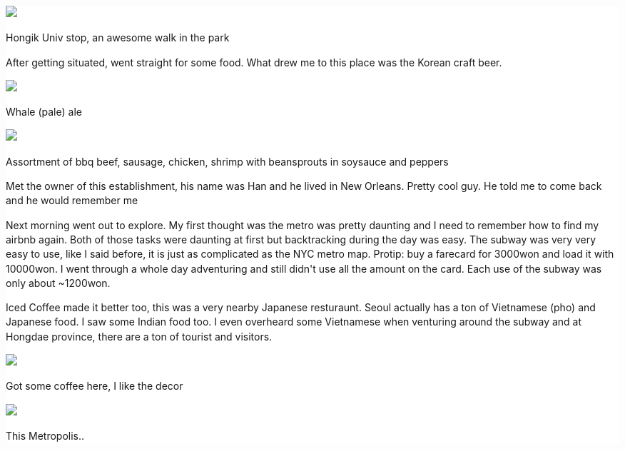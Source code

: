 
<div class="post-image">
<img src="https://lh3.googleusercontent.com/h_sMSvVtDo1vlmIXLrOTCzfzbHOrqFCJ0jOWuIhLRHHJd7TmfyEbz1b6xz8qiOHt58kvRmkquQARHnk1rh5IAjQ0BL38hHuSJdx43d0kFaLRhTGoAarbwvEHJvidPjlXXozGBBpnwX1BbRE5InUOY6U8c-KqsH4zvswOQb4U9YSmzXHMBQX24TCK_ivC6-pvlMOG1bE8b-xOoTSdwnhxtH_Gk2iljodvVqHYM4uxIjR8SOkmQRb60bdzlDdSBK9o43JQyc5wOXSvOw_pBE1IylfFSTeELRQsIa_TUJxdsDahhD049LUgMLAwRtwjF3jOZH0KGa7loRvzJI3nbkMG2CJGfQPVmA4PM9ka2NkzpdZo0kL3iOR45X4qJ9JCbroDFxbz12eO-0GupPAb-hP_eVtiH37E7bdevDJW29mSSGHM2BKXQlrFC63mwP4-PWTD1pidsw6jsbBmrElSS3KGzQFNnYwuY26agE-wS2K1nCbe_57QmMTCKpVjYFRF3yf2Lnf5zLaLN4teJiW4WnnzSPr1s0zrBl8ks-h-FVLaYGw08K4P38JYmCj4b-HSfWD4C-t2ZQ-PVJyXkXRhvHkWrCTIbe6vicMA2_8YF_dEAfhBBXnJ4Rjjd7Xxcj_qLtcPaDBpUklWiknFsDA20qDXNQUUz5dFuObZTi839aBAoGlN7xP72hjJCfWkNxUSGfPH4YGAB_yDVulPnZQEgJ0=w2004-h1503-no"/>
<p class="post-image-caption">
Hongik Univ stop, an awesome walk in the park
  </p>
</div>

<p>After getting situated, went straight for some food. What drew me to this place was the Korean craft beer.</p>

<div class="post-image">
<img src="https://lh3.googleusercontent.com/8m-2RRCNVdcJjtZlPnK9EH-m39TvCRqiwvVWTahpWy8-DrbmW4nU6XM2Rye7AHSnc8SRDWGDXAHokl3t1Sc_DJgZNDHcvewOydqrxCKWAGgCHFnw8RD8XsnTrqYsUMFG3g7JdFmCegqSlO5K306Xd-xm2wgnHgLt0WaRnJeg2n_5S5zHPTxPna7y_F5jaWLUIea-hws-RfBX1CwpMF-Y9dZerys6cRsRBcMILUiZjMAiSY6B1ztQP-RXnD1rsn03H9ERb_AaQuZ5UZZhe6iWYP-K5OHoAUIuN3G2BypL_yV5K-K2lE8IFQizvU7klrs-k5gt0AuPhL1nbYAbqck21bDvxu9r-SAuM3DNXnHoH0G1oQpZUF6IPs-tFvHlozo-PfC7Fg_Ohk7QSEfrPcTTxJ8-58w5sEi4JJXvv22_OffqIsReG6RfvBodMwAvXueJPJtGHj8s3AGRtwscj6rSy0UOXkQhOYmDCADe7rQRhkzc13MHP8vxuuYPzz2s-GRohzKLwNHMoNvg71ubfiY80_TjDuApFnvyveZ04QbTO5qLTv-qKDOKIxjTIYG6WdvQ4MyzNU042JyKq5aeNCXdKNhJdywQFyAuiIUS5xAtfHv2pEG_jzgDkwt399SHS8UAv5CsAAHj4QIyjghrO45G1Em-gOrHvcYIdUX5MrBkQ7REL5ibIniCVNBh81WLKrMXm1CYOW8s5cULTHMMszs=w1152-h1536-no"/>
<p class="post-image-caption">
Whale (pale) ale
  </p>
</div>


<div class="post-image">
<img src="https://lh3.googleusercontent.com/xqEsgyZ6yeeFfM_OWz98chYv2HZFbMoA1BSR2DdxlbklfcUFjvRsV2JIolv08E-c0lMtWPZOkUyojVGz2YrBXk_1rBHR_GXxg6EWOgYXKCnYWzjPX1fJigicWeV3ojw7aTEmGY9iMVD5eP0VsZGFoADlrB9DWHjZe9kOk3FowNy3U6HWK6xYfZBSgK7rG8mSumYM6Ug38VZhhZBntwy-pveIRCXuw5DMTmzrQRAbK1ZvzT27NaV2Ja_R_jnRRwuJqd5EebfB47etPJsgSfjDGD8lwixRkkbeXLKCJ7AMBtMpVcLa-0-xD5y-BjyNkS7mf0RrQN0UEDLv8sdxTLJgkY9DjjQVuonXu8IQ7c4FKF9FSOw92EgyE6tH76EtFY8QgCdoQh6TP_2LgFIGvpeGRqvfGBsfJQ0VqELdYc5uQUciBlPvarCCGnHyvgbzt8mXcyNF4phVVg_WMH51Q52yAjpMvea6IRL6rKZgL4C5tmCSLr757bDR6hWS1I9DWKv_pyfCtCfH_plO4Y18lIAcUbHpSui65BiXWj_RzYxNpRsCL08gvnMZnxpRjAW-vMxkfSvrbI_b2JrH9GSb4zgTBuTGWGv3al39aw8-RTT07ZbqacPUUHWrfxyHlCIu0BP2R0jkxkdiqWGoOlaTgorRKjw3PA3Oh7pRBWKQlIPvBDBoUdUZi4x4CceFMj1IuUbXXQEXBk3Y5YhVIu34x2Y=w2004-h1503-no"/>
<p class="post-image-caption">
Assortment of bbq beef, sausage, chicken, shrimp with beansprouts in soysauce and peppers
  </p>
</div>

<p>Met the owner of this establishment, his name was Han and he lived in New Orleans. Pretty cool guy. He told me to come back and he would remember me</p>

<p>Next morning went out to explore. My first thought was the metro was pretty daunting and I need to remember how to find my airbnb again. Both of those tasks were daunting at first but backtracking during the day was easy. The subway was very very easy to use, like I said before, it is just as complicated as the NYC metro map. Protip: buy a farecard for 3000won and load it with 10000won. I went through a whole day adventuring and still didn't use all the amount on the card. Each use of the subway was only about ~1200won.</p>

<p>Iced Coffee made it better too, this was a very nearby Japanese resturaunt. Seoul actually has a ton of Vietnamese (pho) and Japanese food. I saw some Indian food too. I even overheard some Vietnamese when venturing around the subway and at Hongdae province, there are a ton of tourist and visitors.</p>

<div class="post-image">
<img src="https://lh3.googleusercontent.com/2Mnk6Fn67gxmvYKp4vD81IUlQ6crbm2mos-glQYJjsIJKKXprijx64cQO97wCA5whSjf_l5w2qMPHFnbyVzEt0ue3yPDwBqcz3RMqi924HoX7az8IZorpJse2J1ZmT0N0dMYoP57454Utl1uIc0sTWgqCRYYE_EearIzufttMxSFg8SXdmKiBANze1uAi1_7lNhB2T6lzyXXpJtGofRALDCtTqBAbeCiJyfRh_UUrE5t0K7RPAVIM1iaCgg3Y0syeWhx7FG5Tzmt1tJzkl0lI679fYZkHpDR1CLgmG7TIEPWavFLzlo9tKw82FYJM_F-FRpKX1p0yoabPd1r2zxDxe-fRnIdNN2ALa8R3zJsEmkpNHmkK3TUi7f_XZdDnPpRTskm_h_brwRzeGtCReqXZ-_pRHAMbm5dBIE6X-E4whWd6bUQQyBRiPi2NDYa1sBV9gEaF18YsDXKbFE0UMpO9PkKvmLsfFdphWmPxd2aoxzEH7QmRXTYq9fR3g23dv06lGVe9vsvgNgCW780RbQKqYcpCxWAqYmgAFEyQ8016MGZWlPkxCZORW1KroS7O28-trVi62kkG-kMZUFxWiJycQf30hngLawmsg0PbKwOeNTXFdhzUfl05Spy88f41c-aixks1_oC0Q-qT98WoCLV7D7dEItSz-mpSEe-Yo0mlGLOgWK-o5KbQcpks7THZdro06wahNEN3RYore1ehIU=w1356-h1017-no"/>
<p class="post-image-caption">
Got some coffee here, I like the decor
  </p>
</div>



<div class="post-image">
<img src="https://lh3.googleusercontent.com/9wQtmiEoz81nd1-1EbWsUqhnsWq_m_CgZw4mQHyihnwz3TSrpre2I20A5KAw-M6LUq6kyqjuKfRA1czvHXZ0IDi2jNJQTczmJnV9JR19AqzqjN22Idj3yojRVAtskU1yTlABoDjc9KNp4cYy2Lq9hWwQzsQdCEI63yQDrgz4LFaAES3FO2TVqXUOoxuH3Ovljn8UMtWojq_ZPve89hX3BVaW9NyH4LQdpydJn8JrkXAJfzYwF7kyjtvFRwoXfw41-i3NO2SEGjdpizUIyKCymSN3HFhebtiVUau3-bzrHHy1ZX_5EWeVkyKJUtydJRmvD9cyq9pSYIwKisl-8GljtEIh6npnjCKPxUcWY5xjq4XMk-6TQtO8pJzV7V0vSbrmSv45z0OVglc5vjaad8-FOdL-9WokIMKz42E-Xp5X3ht5A1-vjkax9U86zIZicmDXh0J_JK5xiszgVN8oBDzVKemRHf4RzN5L_C0UW_0X3eJ3ps_K3YyZ1auLemf6aB5SbWGlSzK9f-l5fZ3tfWxlPzkyeFwX47Mn3f4LJNlHCvpoKkRIawjlyJ-8lUHyXsWCG9fLdJlHpEd_JfBAnoEXYXu7Hv8RrGygsZvmDCTmgmzo3O09UD7OTKVwjXh6wv72oXKrEBDpLP3mKexI1JDUS6g10Sn9tqd7s8-CsRfN7TaxwUVLeGDZKYPqLKB48yfSi3VDQlKoM0biAMbzsQs=w1356-h1017-no"/>
<p class="post-image-caption">
This Metropolis..
  </p>
</div>
